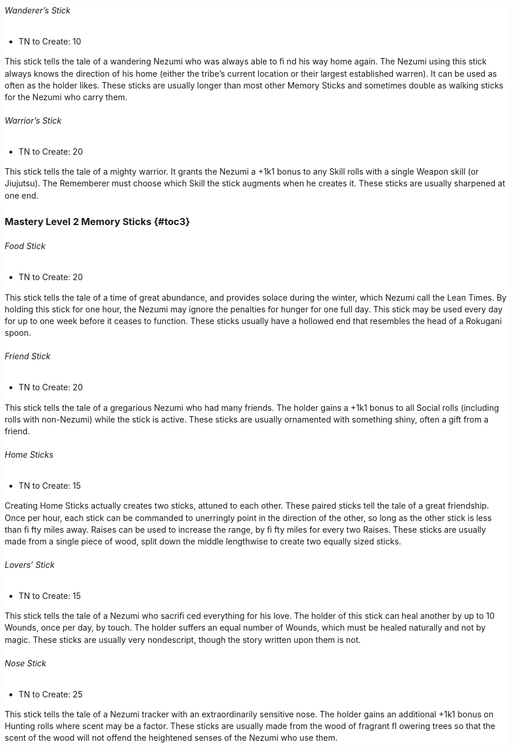 ###### Wanderer’s Stick
- TN to Create: 10

This stick tells the tale of a wandering Nezumi who was always able to ﬁ nd his way home again. The Nezumi using this stick always knows the direction of his home (either the tribe’s current location or their largest established warren). It can be used as often as the holder likes. These sticks are usually longer than most other Memory Sticks and sometimes double as walking sticks for the Nezumi who carry them.

###### Warrior’s Stick
- TN to Create: 20

This stick tells the tale of a mighty warrior. It grants the Nezumi a +1k1 bonus to any Skill rolls with a single Weapon skill (or Jiujutsu). The Rememberer must choose which Skill the stick augments when he creates it. These sticks are usually sharpened at one end.

### <span>Mastery Level 2 Memory Sticks</span> {#toc3}

###### Food Stick
- TN to Create: 20

This stick tells the tale of a time of great abundance, and provides solace during the winter, which Nezumi call the Lean Times. By holding this stick for one hour, the Nezumi may ignore the penalties for hunger for one full day. This stick may be used every day for up to one week before it ceases to function. These sticks usually have a hollowed end that resembles the head of a Rokugani spoon.

###### Friend Stick
- TN to Create: 20

This stick tells the tale of a gregarious Nezumi who had many friends. The holder gains a +1k1 bonus to all Social rolls (including rolls with non-Nezumi) while the stick is active. These sticks are usually ornamented with something shiny, often a gift from a friend.

###### Home Sticks
- TN to Create: 15

Creating Home Sticks actually creates two sticks, attuned to each other. These paired sticks tell the tale of a great friendship. Once per hour, each stick can be commanded to unerringly point in the direction of the other, so long as the other stick is less than ﬁ fty miles away. Raises can be used to increase the range, by ﬁ fty miles for every two Raises. These sticks are usually made from a single piece of wood, split down the middle lengthwise to create two equally sized sticks.

###### Lovers’ Stick
- TN to Create: 15

This stick tells the tale of a Nezumi who sacriﬁ ced everything for his love. The holder of this stick can heal another by up to 10 Wounds, once per day, by touch. The holder suffers an equal number of Wounds, which must be healed naturally and not by magic. These sticks are usually very nondescript, though the story written upon them is not.

###### Nose Stick
- TN to Create: 25

This stick tells the tale of a Nezumi tracker with an extraordinarily sensitive nose. The holder gains an additional +1k1 bonus on Hunting rolls where scent may be a factor. These sticks are usually made from the wood of fragrant ﬂ owering trees so that the scent of the wood will not offend the heightened senses of the Nezumi who use them.
